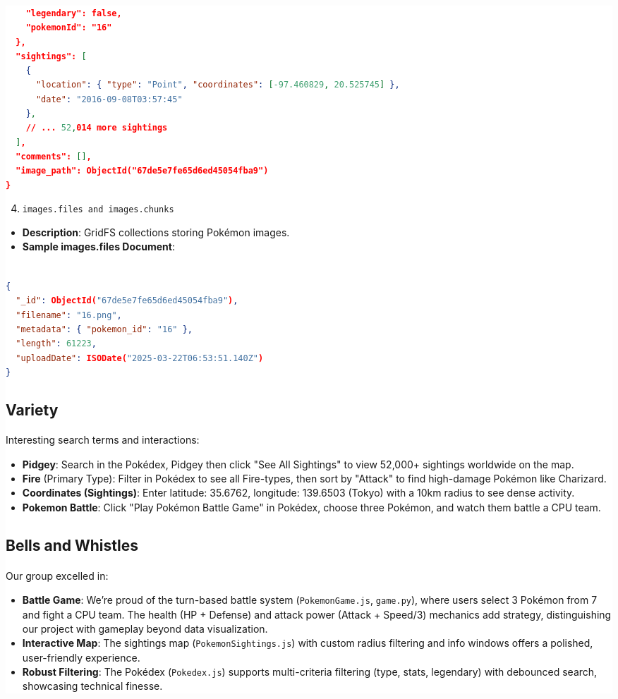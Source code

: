 ```json
    "legendary": false,
    "pokemonId": "16"
  },
  "sightings": [
    {
      "location": { "type": "Point", "coordinates": [-97.460829, 20.525745] },
      "date": "2016-09-08T03:57:45"
    },
    // ... 52,014 more sightings
  ],
  "comments": [],
  "image_path": ObjectId("67de5e7fe65d6ed45054fba9")
}

```

4. `images.files and images.chunks`

- **Description**: GridFS collections storing Pokémon images.
- **Sample images.files Document**:

```json

{
  "_id": ObjectId("67de5e7fe65d6ed45054fba9"),
  "filename": "16.png",
  "metadata": { "pokemon_id": "16" },
  "length": 61223,
  "uploadDate": ISODate("2025-03-22T06:53:51.140Z")
}

```

## Variety

Interesting search terms and interactions:

- **Pidgey**: Search in the Pokédex, Pidgey then click "See All Sightings" to view 52,000+ sightings worldwide on the map.
- **Fire** (Primary Type): Filter in Pokédex to see all Fire-types, then sort by "Attack" to find high-damage Pokémon like Charizard.
- **Coordinates (Sightings)**: Enter latitude: 35.6762, longitude: 139.6503 (Tokyo) with a 10km radius to see dense activity.
- **Pokemon Battle**: Click "Play Pokémon Battle Game" in Pokédex, choose three Pokémon, and watch them battle a CPU team.

## Bells and Whistles

Our group excelled in:

- **Battle Game**: We’re proud of the turn-based battle system (`PokemonGame.js`, `game.py`), where users select 3 Pokémon from 7 and fight a CPU team. The health (HP + Defense) and attack power (Attack + Speed/3) mechanics add strategy, distinguishing our project with gameplay beyond data visualization.
- **Interactive Map**: The sightings map (`PokemonSightings.js`) with custom radius filtering and info windows offers a polished, user-friendly experience.
- **Robust Filtering**: The Pokédex (`Pokedex.js`) supports multi-criteria filtering (type, stats, legendary) with debounced search, showcasing technical finesse.
